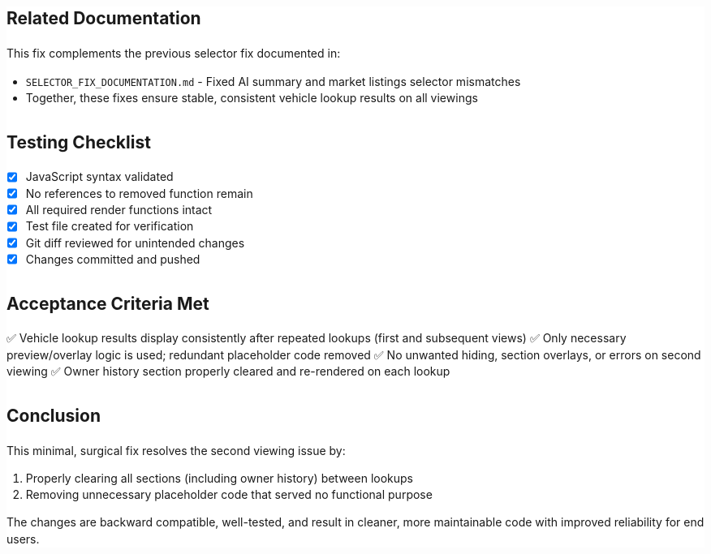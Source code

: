 ## Related Documentation

This fix complements the previous selector fix documented in:
- `SELECTOR_FIX_DOCUMENTATION.md` - Fixed AI summary and market listings selector mismatches
- Together, these fixes ensure stable, consistent vehicle lookup results on all viewings

## Testing Checklist

- [x] JavaScript syntax validated
- [x] No references to removed function remain
- [x] All required render functions intact
- [x] Test file created for verification
- [x] Git diff reviewed for unintended changes
- [x] Changes committed and pushed

## Acceptance Criteria Met

✅ Vehicle lookup results display consistently after repeated lookups (first and subsequent views)
✅ Only necessary preview/overlay logic is used; redundant placeholder code removed
✅ No unwanted hiding, section overlays, or errors on second viewing
✅ Owner history section properly cleared and re-rendered on each lookup

## Conclusion

This minimal, surgical fix resolves the second viewing issue by:
1. Properly clearing all sections (including owner history) between lookups
2. Removing unnecessary placeholder code that served no functional purpose

The changes are backward compatible, well-tested, and result in cleaner, more maintainable code with improved reliability for end users.
